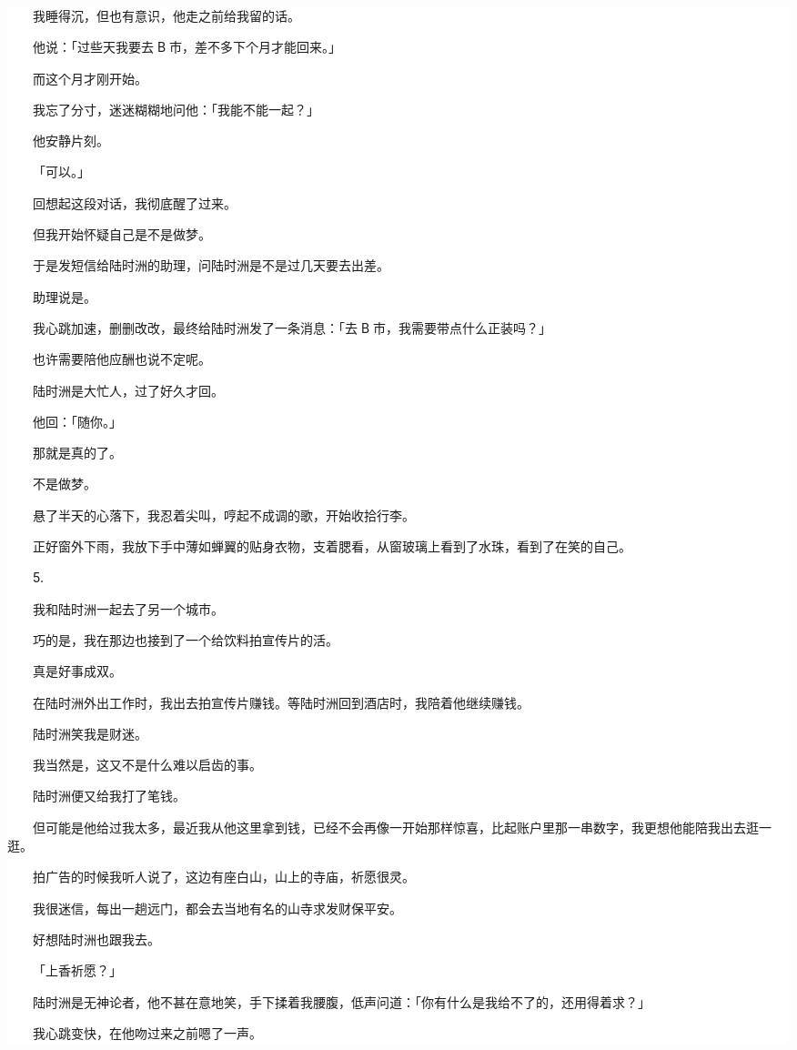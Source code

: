 &emsp;&emsp;我睡得沉，但也有意识，他走之前给我留的话。  
  
&emsp;&emsp;他说：「过些天我要去 B 市，差不多下个月才能回来。」  
  
&emsp;&emsp;而这个月才刚开始。  
  
&emsp;&emsp;我忘了分寸，迷迷糊糊地问他：「我能不能一起？」  
  
&emsp;&emsp;他安静片刻。  
  
&emsp;&emsp;「可以。」  
  
&emsp;&emsp;回想起这段对话，我彻底醒了过来。  
  
&emsp;&emsp;但我开始怀疑自己是不是做梦。  
  
&emsp;&emsp;于是发短信给陆时洲的助理，问陆时洲是不是过几天要去出差。  
  
&emsp;&emsp;助理说是。  
  
&emsp;&emsp;我心跳加速，删删改改，最终给陆时洲发了一条消息：「去 B 市，我需要带点什么正装吗？」  
  
&emsp;&emsp;也许需要陪他应酬也说不定呢。  
  
&emsp;&emsp;陆时洲是大忙人，过了好久才回。  
  
&emsp;&emsp;他回：「随你。」  
  
&emsp;&emsp;那就是真的了。  
  
&emsp;&emsp;不是做梦。  
  
&emsp;&emsp;悬了半天的心落下，我忍着尖叫，哼起不成调的歌，开始收拾行李。  
  
&emsp;&emsp;正好窗外下雨，我放下手中薄如蝉翼的贴身衣物，支着腮看，从窗玻璃上看到了水珠，看到了在笑的自己。  
  
&emsp;&emsp;5.  
  
&emsp;&emsp;我和陆时洲一起去了另一个城市。  
  
&emsp;&emsp;巧的是，我在那边也接到了一个给饮料拍宣传片的活。  
  
&emsp;&emsp;真是好事成双。  
  
&emsp;&emsp;在陆时洲外出工作时，我出去拍宣传片赚钱。等陆时洲回到酒店时，我陪着他继续赚钱。  
  
&emsp;&emsp;陆时洲笑我是财迷。  
  
&emsp;&emsp;我当然是，这又不是什么难以启齿的事。  
  
&emsp;&emsp;陆时洲便又给我打了笔钱。  
  
&emsp;&emsp;但可能是他给过我太多，最近我从他这里拿到钱，已经不会再像一开始那样惊喜，比起账户里那一串数字，我更想他能陪我出去逛一逛。  
  
&emsp;&emsp;拍广告的时候我听人说了，这边有座白山，山上的寺庙，祈愿很灵。  
  
&emsp;&emsp;我很迷信，每出一趟远门，都会去当地有名的山寺求发财保平安。  
  
&emsp;&emsp;好想陆时洲也跟我去。  
  
&emsp;&emsp;「上香祈愿？」  
  
&emsp;&emsp;陆时洲是无神论者，他不甚在意地笑，手下揉着我腰腹，低声问道：「你有什么是我给不了的，还用得着求？」  
  
&emsp;&emsp;我心跳变快，在他吻过来之前嗯了一声。  
  